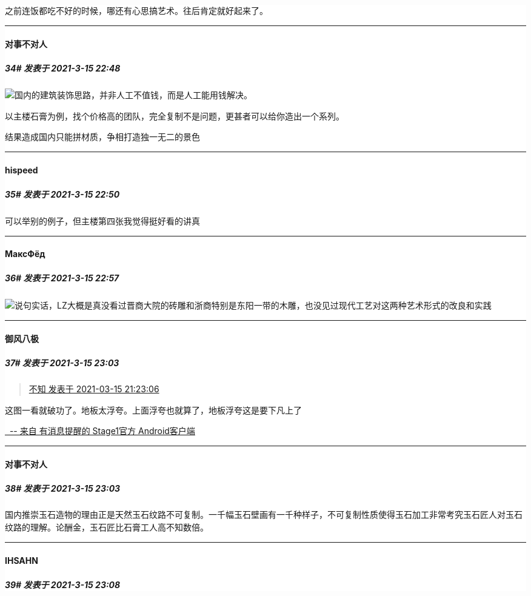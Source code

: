 
之前连饭都吃不好的时候，哪还有心思搞艺术。往后肯定就好起来了。


-----

####  对事不对人  
##### 34#       发表于 2021-3-15 22:48


<img src="https://static.saraba1st.com/image/smiley/face2017/003.png" referrerpolicy="no-referrer">国内的建筑装饰思路，并非人工不值钱，而是人工能用钱解决。

以主楼石膏为例，找个价格高的团队，完全复制不是问题，更甚者可以给你造出一个系列。

结果造成国内只能拼材质，争相打造独一无二的景色


-----

####  hispeed  
##### 35#       发表于 2021-3-15 22:50


可以举别的例子，但主楼第四张我觉得挺好看的讲真


-----

####  МаксФёд  
##### 36#       发表于 2021-3-15 22:57


<img src="https://static.saraba1st.com/image/smiley/face2017/067.png" referrerpolicy="no-referrer">说句实话，LZ大概是真没看过晋商大院的砖雕和浙商特别是东阳一带的木雕，也没见过现代工艺对这两种艺术形式的改良和实践


-----

####  御风八极  
##### 37#       发表于 2021-3-15 23:03


<blockquote><a href="httphttps://bbs.saraba1st.com/2b/forum.php?mod=redirect&amp;goto=findpost&amp;pid=50635517&amp;ptid=1993333" target="_blank">不知 发表于 2021-03-15 21:23:06</a></blockquote>这图一看就破功了。地板太浮夸。上面浮夸也就算了，地板浮夸这是要下凡上了

[  -- 来自 有消息提醒的 Stage1官方 Android客户端](https://www.coolapk.com/apk/140634)


-----

####  对事不对人  
##### 38#       发表于 2021-3-15 23:03


国内推崇玉石造物的理由正是天然玉石纹路不可复制。一千幅玉石壁画有一千种样子，不可复制性质使得玉石加工非常考究玉石匠人对玉石纹路的理解。论酬金，玉石匠比石膏工人高不知数倍。


-----

####  IHSAHN  
##### 39#       发表于 2021-3-15 23:08
